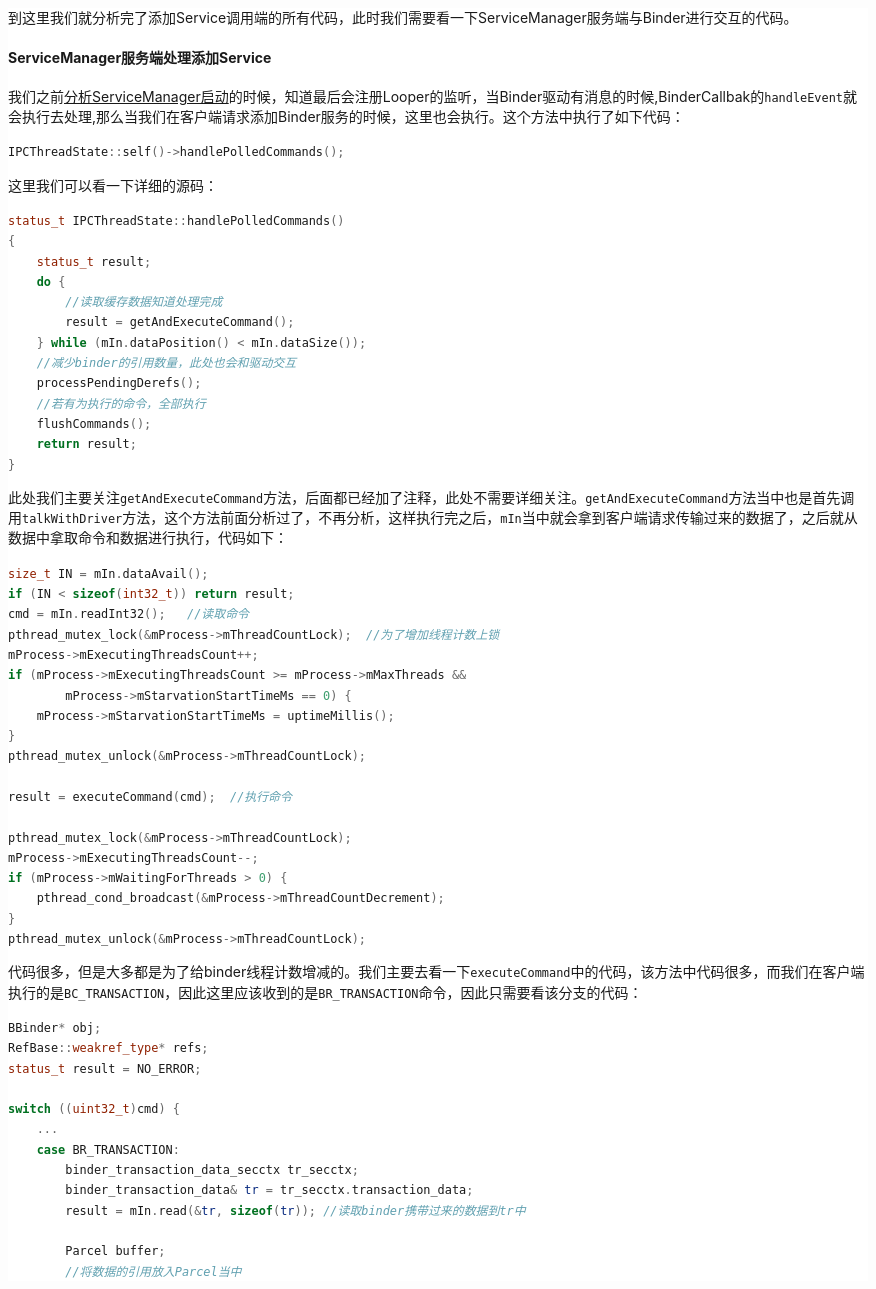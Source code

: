 到这里我们就分析完了添加Service调用端的所有代码，此时我们需要看一下ServiceManager服务端与Binder进行交互的代码。

#### ServiceManager服务端处理添加Service

我们之前[分析ServiceManager启动](https://isming.me/2024-09-05-binder-sm-start/)的时候，知道最后会注册Looper的监听，当Binder驱动有消息的时候,BinderCallbak的`handleEvent`就会执行去处理,那么当我们在客户端请求添加Binder服务的时候，这里也会执行。这个方法中执行了如下代码：
```c++
IPCThreadState::self()->handlePolledCommands();
```

这里我们可以看一下详细的源码：
```c++
status_t IPCThreadState::handlePolledCommands()  
{  
    status_t result;  
    do {  
	    //读取缓存数据知道处理完成
        result = getAndExecuteCommand();  
    } while (mIn.dataPosition() < mIn.dataSize());  
	//减少binder的引用数量，此处也会和驱动交互
    processPendingDerefs();  
    //若有为执行的命令，全部执行
    flushCommands();  
    return result;  
}
```

此处我们主要关注`getAndExecuteCommand`方法，后面都已经加了注释，此处不需要详细关注。`getAndExecuteCommand`方法当中也是首先调用`talkWithDriver`方法，这个方法前面分析过了，不再分析，这样执行完之后，`mIn`当中就会拿到客户端请求传输过来的数据了，之后就从数据中拿取命令和数据进行执行，代码如下：
```c++
size_t IN = mIn.dataAvail();  
if (IN < sizeof(int32_t)) return result;  
cmd = mIn.readInt32();   //读取命令
pthread_mutex_lock(&mProcess->mThreadCountLock);  //为了增加线程计数上锁
mProcess->mExecutingThreadsCount++;  
if (mProcess->mExecutingThreadsCount >= mProcess->mMaxThreads &&  
        mProcess->mStarvationStartTimeMs == 0) {  
    mProcess->mStarvationStartTimeMs = uptimeMillis();  
}  
pthread_mutex_unlock(&mProcess->mThreadCountLock);  
  
result = executeCommand(cmd);  //执行命令
  
pthread_mutex_lock(&mProcess->mThreadCountLock);  
mProcess->mExecutingThreadsCount--;
if (mProcess->mWaitingForThreads > 0) {  
    pthread_cond_broadcast(&mProcess->mThreadCountDecrement);  
}  
pthread_mutex_unlock(&mProcess->mThreadCountLock);
```

代码很多，但是大多都是为了给binder线程计数增减的。我们主要去看一下`executeCommand`中的代码，该方法中代码很多，而我们在客户端执行的是`BC_TRANSACTION`，因此这里应该收到的是`BR_TRANSACTION`命令，因此只需要看该分支的代码：
```c++
BBinder* obj;  
RefBase::weakref_type* refs;  
status_t result = NO_ERROR;  
  
switch ((uint32_t)cmd) {
	...
	case BR_TRANSACTION:
		binder_transaction_data_secctx tr_secctx;  
		binder_transaction_data& tr = tr_secctx.transaction_data;
		result = mIn.read(&tr, sizeof(tr)); //读取binder携带过来的数据到tr中

		Parcel buffer;  
		//将数据的引用放入Parcel当中
```